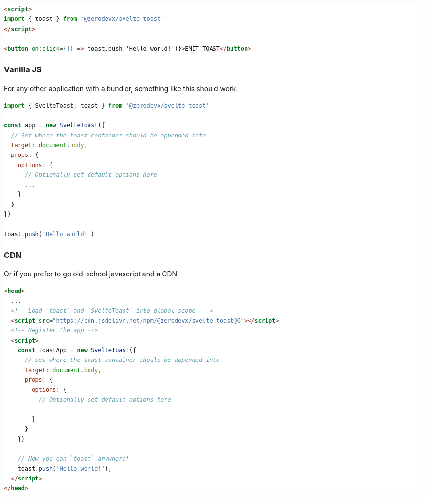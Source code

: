 ```html
<script>
import { toast } from '@zerodevx/svelte-toast'
</script>

<button on:click={() => toast.push('Hello world!')}>EMIT TOAST</button>
```

### Vanilla JS

For any other application with a bundler, something like this should work:

```js
import { SvelteToast, toast } from '@zerodevx/svelte-toast'

const app = new SvelteToast({
  // Set where the toast container should be appended into
  target: document.body,
  props: {
    options: {
      // Optionally set default options here
      ...
    }
  }
})

toast.push('Hello world!')
```

### CDN

Or if you prefer to go old-school javascript and a CDN:

```html
<head>
  ...
  <!-- Load `toast` and `SvelteToast` into global scope  -->
  <script src="https://cdn.jsdelivr.net/npm/@zerodevx/svelte-toast@0"></script>
  <!-- Register the app -->
  <script>
    const toastApp = new SvelteToast({
      // Set where the toast container should be appended into
      target: document.body,
      props: {
        options: {
          // Optionally set default options here
          ...
        }
      }
    })

    // Now you can `toast` anywhere!
    toast.push('Hello world!');
  </script>
</head>
```

